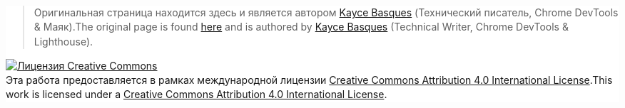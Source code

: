 > <span data-ttu-id="13cf0-279">Оригинальная страница [](https://developers.google.com/web/tools/chrome-devtools/shortcuts) находится здесь и является автором [Kayce Basques][KayceBasques] \(Технический писатель, Chrome DevTools \& Маяк\).</span><span class="sxs-lookup"><span data-stu-id="13cf0-279">The original page is found [here](https://developers.google.com/web/tools/chrome-devtools/shortcuts) and is authored by [Kayce Basques][KayceBasques] \(Technical Writer, Chrome DevTools \& Lighthouse\).</span></span>  

[![Лицензия Creative Commons][CCby4Image]][CCA4IL]  
<span data-ttu-id="13cf0-281">Эта работа предоставляется в рамках международной лицензии [Creative Commons Attribution 4.0 International License][CCA4IL].</span><span class="sxs-lookup"><span data-stu-id="13cf0-281">This work is licensed under a [Creative Commons Attribution 4.0 International License][CCA4IL].</span></span>  

[CCA4IL]: https://creativecommons.org/licenses/by/4.0  
[CCby4Image]: https://i.creativecommons.org/l/by/4.0/88x31.png  
[GoogleSitePolicies]: https://developers.google.com/terms/site-policies  
[KayceBasques]: https://developers.google.com/web/resources/contributors/kaycebasques  

[DevtoolsCommandMenuIndex]: ../command-menu/index.md "Запуск команд с командным меню Microsoft Edge DevTools | Документы Майкрософт"  
[DevtoolsCustomizeIndexDrawer]: ../customize/index.md#drawer "Ящик — настройка Microsoft Edge DevTools | Документы Майкрософт"  
[DevtoolsCustomizeIndexPlacement]: ../customize/index.md#change-devtools-placement "Изменение размещения DevTools — настройка Microsoft Edge DevTools | Документы Майкрософт"  
[DevtoolsDeviceModeIndex]: ../device-mode/index.md "Эмуляция мобильных устройств в средствах разработчика Microsoft Edge | Документация Майкрософт"  
[DevtoolsJavascriptBreakpointsLOC]: ../javascript/breakpoints.md#line-of-code-breakpoints "Breakpoints line-of-code - How to pause your code with breakpoints in Microsoft Edge DevTools | Документы Майкрософт"  